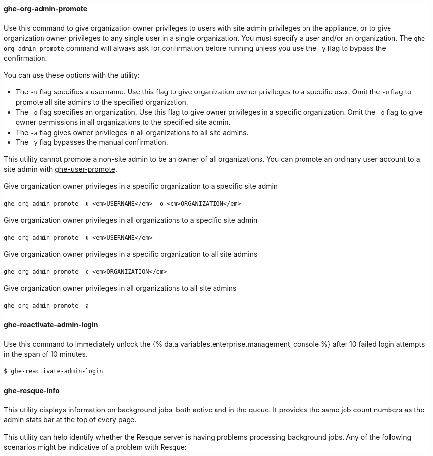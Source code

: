 #### ghe-org-admin-promote

Use this command to give organization owner privileges to users with site admin privileges on the appliance, or to give organization owner privileges to any single user in a single organization. You must specify a user and/or an organization. The `ghe-org-admin-promote` command will always ask for confirmation before running unless you use the `-y` flag to bypass the confirmation.

You can use these options with the utility:

- The `-u` flag specifies a username. Use this flag to give organization owner privileges to a specific user. Omit the `-u` flag to promote all site admins to the specified organization.
- The `-o` flag specifies an organization. Use this flag to give owner privileges in a specific organization. Omit the `-o` flag to give owner permissions in all organizations to the specified site admin.
- The `-a` flag gives owner privileges in all organizations to all site admins.
- The `-y` flag bypasses the manual confirmation.

This utility cannot promote a non-site admin to be an owner of all organizations. You can promote an ordinary user account to a site admin with [ghe-user-promote](#ghe-user-promote).

Give organization owner privileges in a specific organization to a specific site admin

```shell
ghe-org-admin-promote -u <em>USERNAME</em> -o <em>ORGANIZATION</em>
```

Give organization owner privileges in all organizations to a specific site admin

```shell
ghe-org-admin-promote -u <em>USERNAME</em>
```

Give organization owner privileges in a specific organization to all site admins

```shell
ghe-org-admin-promote -o <em>ORGANIZATION</em>
```

Give organization owner privileges in all organizations to all site admins

```shell
ghe-org-admin-promote -a
```

#### ghe-reactivate-admin-login

Use this command to immediately unlock the {% data variables.enterprise.management_console %} after 10 failed login attempts in the span of 10 minutes.

```shell
$ ghe-reactivate-admin-login
```

#### ghe-resque-info

This utility displays information on background jobs, both active and in the queue. It provides the same job count numbers as the admin stats bar at the top of every page.

This utility can help identify whether the Resque server is having problems processing background jobs. Any of the following scenarios might be indicative of a problem with Resque:
